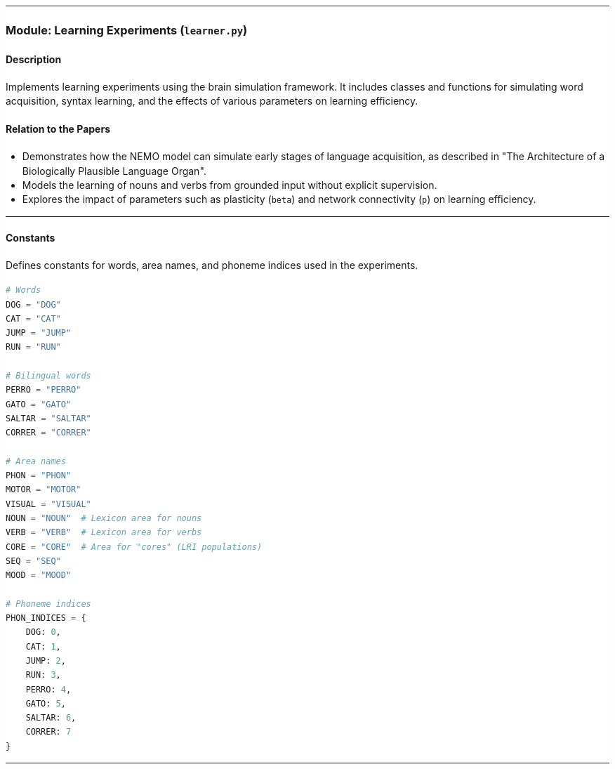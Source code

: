 ```python
```

---

### Module: Learning Experiments (`learner.py`)

#### Description

Implements learning experiments using the brain simulation framework. It includes classes and functions for simulating word acquisition, syntax learning, and the effects of various parameters on learning efficiency.

#### Relation to the Papers

- Demonstrates how the NEMO model can simulate early stages of language acquisition, as described in "The Architecture of a Biologically Plausible Language Organ".
- Models the learning of nouns and verbs from grounded input without explicit supervision.
- Explores the impact of parameters such as plasticity (`beta`) and network connectivity (`p`) on learning efficiency.

---

#### Constants

Defines constants for words, area names, and phoneme indices used in the experiments.

```python
# Words
DOG = "DOG"
CAT = "CAT"
JUMP = "JUMP"
RUN = "RUN"

# Bilingual words
PERRO = "PERRO"
GATO = "GATO"
SALTAR = "SALTAR"
CORRER = "CORRER"

# Area names
PHON = "PHON"
MOTOR = "MOTOR"
VISUAL = "VISUAL"
NOUN = "NOUN"  # Lexicon area for nouns
VERB = "VERB"  # Lexicon area for verbs
CORE = "CORE"  # Area for "cores" (LRI populations)
SEQ = "SEQ"
MOOD = "MOOD"

# Phoneme indices
PHON_INDICES = {
    DOG: 0,
    CAT: 1,
    JUMP: 2,
    RUN: 3,
    PERRO: 4,
    GATO: 5,
    SALTAR: 6,
    CORRER: 7
}
```

---